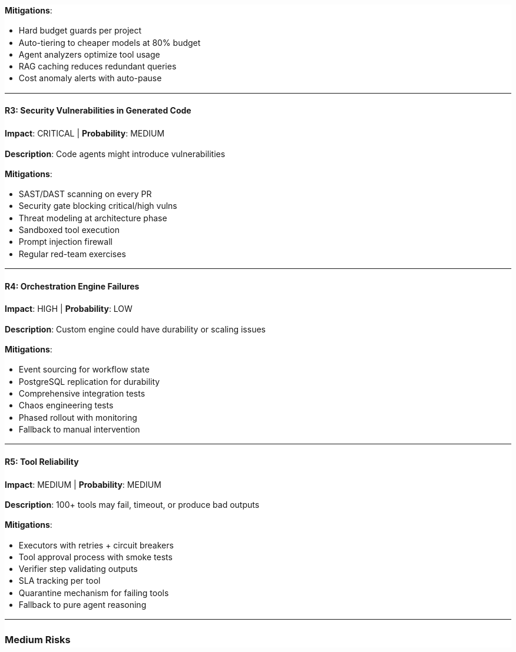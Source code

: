 **Mitigations**:
- Hard budget guards per project
- Auto-tiering to cheaper models at 80% budget
- Agent analyzers optimize tool usage
- RAG caching reduces redundant queries
- Cost anomaly alerts with auto-pause

---

#### R3: Security Vulnerabilities in Generated Code
**Impact**: CRITICAL | **Probability**: MEDIUM

**Description**: Code agents might introduce vulnerabilities

**Mitigations**:
- SAST/DAST scanning on every PR
- Security gate blocking critical/high vulns
- Threat modeling at architecture phase
- Sandboxed tool execution
- Prompt injection firewall
- Regular red-team exercises

---

#### R4: Orchestration Engine Failures
**Impact**: HIGH | **Probability**: LOW

**Description**: Custom engine could have durability or scaling issues

**Mitigations**:
- Event sourcing for workflow state
- PostgreSQL replication for durability
- Comprehensive integration tests
- Chaos engineering tests
- Phased rollout with monitoring
- Fallback to manual intervention

---

#### R5: Tool Reliability
**Impact**: MEDIUM | **Probability**: MEDIUM

**Description**: 100+ tools may fail, timeout, or produce bad outputs

**Mitigations**:
- Executors with retries + circuit breakers
- Tool approval process with smoke tests
- Verifier step validating outputs
- SLA tracking per tool
- Quarantine mechanism for failing tools
- Fallback to pure agent reasoning

---

### Medium Risks
